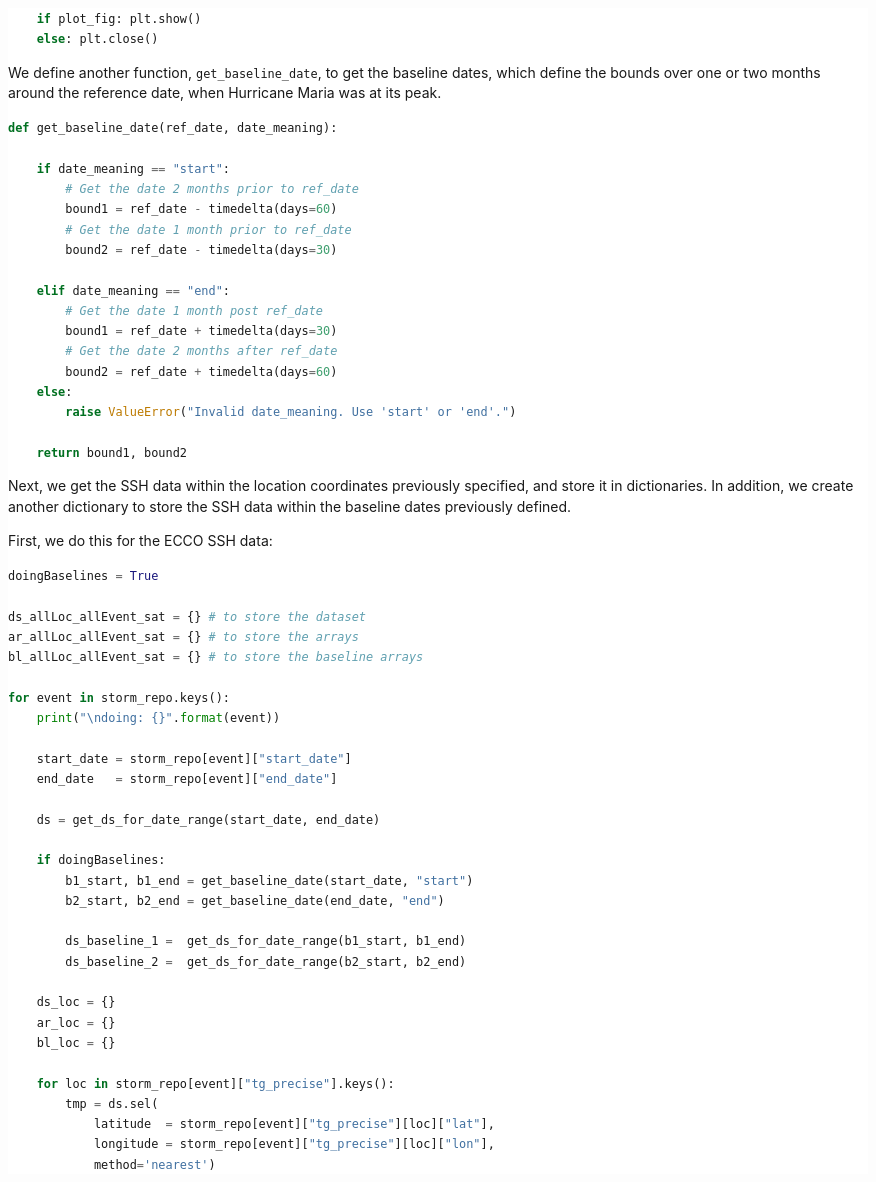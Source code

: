 ```python
    if plot_fig: plt.show()
    else: plt.close()
```

We define another function, `get_baseline_date`, to get the baseline dates, which define the bounds over one or two months around the reference date, when Hurricane Maria was at its peak.  



```python
def get_baseline_date(ref_date, date_meaning):
    
    if date_meaning == "start":
        # Get the date 2 months prior to ref_date
        bound1 = ref_date - timedelta(days=60)
        # Get the date 1 month prior to ref_date
        bound2 = ref_date - timedelta(days=30)
               
    elif date_meaning == "end":
        # Get the date 1 month post ref_date
        bound1 = ref_date + timedelta(days=30)
        # Get the date 2 months after ref_date
        bound2 = ref_date + timedelta(days=60)
    else:
        raise ValueError("Invalid date_meaning. Use 'start' or 'end'.")

    return bound1, bound2
```

Next, we get the SSH data within the location coordinates previously specified, and store it in dictionaries. In addition, we create another dictionary to store the SSH data within the baseline dates previously defined.

First, we do this for the ECCO SSH data:

```python
doingBaselines = True 

ds_allLoc_allEvent_sat = {} # to store the dataset
ar_allLoc_allEvent_sat = {} # to store the arrays
bl_allLoc_allEvent_sat = {} # to store the baseline arrays

for event in storm_repo.keys():   
    print("\ndoing: {}".format(event))
    
    start_date = storm_repo[event]["start_date"]
    end_date   = storm_repo[event]["end_date"]

    ds = get_ds_for_date_range(start_date, end_date)

    if doingBaselines:
        b1_start, b1_end = get_baseline_date(start_date, "start")
        b2_start, b2_end = get_baseline_date(end_date, "end")

        ds_baseline_1 =  get_ds_for_date_range(b1_start, b1_end)
        ds_baseline_2 =  get_ds_for_date_range(b2_start, b2_end)
    
    ds_loc = {}
    ar_loc = {}
    bl_loc = {}
    
    for loc in storm_repo[event]["tg_precise"].keys():       
        tmp = ds.sel(
            latitude  = storm_repo[event]["tg_precise"][loc]["lat"],
            longitude = storm_repo[event]["tg_precise"][loc]["lon"], 
            method='nearest')

```